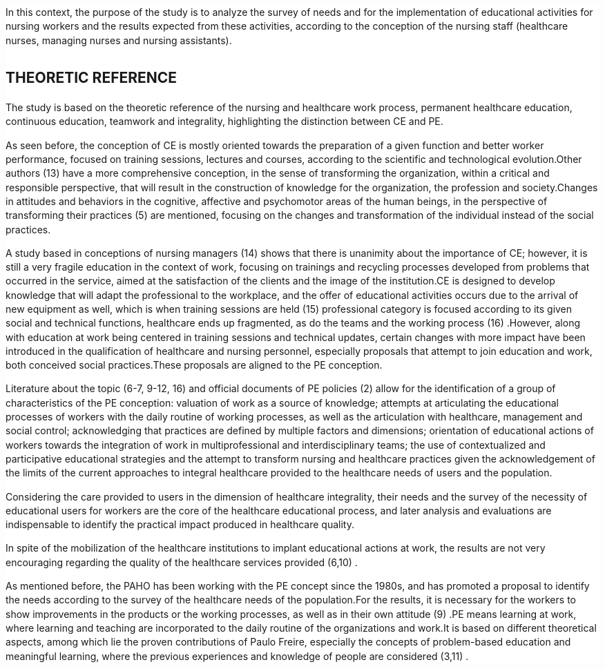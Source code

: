 In this context, the purpose of the study is to analyze the survey of needs and for the implementation of educational activities for nursing workers and the results expected from these activities, according to the conception of the nursing staff (healthcare nurses, managing nurses and nursing assistants).


## THEORETIC REFERENCE

The study is based on the theoretic reference of the nursing and healthcare work process, permanent healthcare education, continuous education, teamwork and integrality, highlighting the distinction between CE and PE.

As seen before, the conception of CE is mostly oriented towards the preparation of a given function and better worker performance, focused on training sessions, lectures and courses, according to the scientific and technological evolution.Other authors (13) have a more comprehensive conception, in the sense of transforming the organization, within a critical and responsible perspective, that will result in the construction of knowledge for the organization, the profession and society.Changes in attitudes and behaviors in the cognitive, affective and psychomotor areas of the human beings, in the perspective of transforming their practices (5) are mentioned, focusing on the changes and transformation of the individual instead of the social practices.

A study based in conceptions of nursing managers (14) shows that there is unanimity about the importance of CE; however, it is still a very fragile education in the context of work, focusing on trainings and recycling processes developed from problems that occurred in the service, aimed at the satisfaction of the clients and the image of the institution.CE is designed to develop knowledge that will adapt the professional to the workplace, and the offer of educational activities occurs due to the arrival of new equipment as well, which is when training sessions are held (15)  professional category is focused according to its given social and technical functions, healthcare ends up fragmented, as do the teams and the working process (16) .However, along with education at work being centered in training sessions and technical updates, certain changes with more impact have been introduced in the qualification of healthcare and nursing personnel, especially proposals that attempt to join education and work, both conceived social practices.These proposals are aligned to the PE conception.

Literature about the topic (6-7, 9-12, 16) and official documents of PE policies (2) allow for the identification of a group of characteristics of the PE conception: valuation of work as a source of knowledge; attempts at articulating the educational processes of workers with the daily routine of working processes, as well as the articulation with healthcare, management and social control; acknowledging that practices are defined by multiple factors and dimensions; orientation of educational actions of workers towards the integration of work in multiprofessional and interdisciplinary teams; the use of contextualized and participative educational strategies and the attempt to transform nursing and healthcare practices given the acknowledgement of the limits of the current approaches to integral healthcare provided to the healthcare needs of users and the population.

Considering the care provided to users in the dimension of healthcare integrality, their needs and the survey of the necessity of educational users for workers are the core of the healthcare educational process, and later analysis and evaluations are indispensable to identify the practical impact produced in healthcare quality.

In spite of the mobilization of the healthcare institutions to implant educational actions at work, the results are not very encouraging regarding the quality of the healthcare services provided (6,10) .

As mentioned before, the PAHO has been working with the PE concept since the 1980s, and has promoted a proposal to identify the needs according to the survey of the healthcare needs of the population.For the results, it is necessary for the workers to show improvements in the products or the working processes, as well as in their own attitude (9) .PE means learning at work, where learning and teaching are incorporated to the daily routine of the organizations and work.It is based on different theoretical aspects, among which lie the proven contributions of Paulo Freire, especially the concepts of problem-based education and meaningful learning, where the previous experiences and knowledge of people are considered (3,11) .

